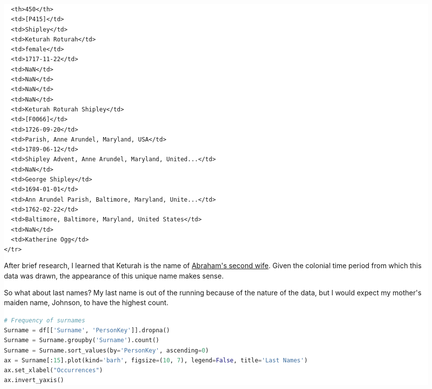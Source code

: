       <th>450</th>
      <td>[P415]</td>
      <td>Shipley</td>
      <td>Keturah Roturah</td>
      <td>female</td>
      <td>1717-11-22</td>
      <td>NaN</td>
      <td>NaN</td>
      <td>NaN</td>
      <td>NaN</td>
      <td>Keturah Roturah Shipley</td>
      <td>[F0066]</td>
      <td>1726-09-20</td>
      <td>Parish, Anne Arundel, Maryland, USA</td>
      <td>1789-06-12</td>
      <td>Shipley Advent, Anne Arundel, Maryland, United...</td>
      <td>NaN</td>
      <td>George Shipley</td>
      <td>1694-01-01</td>
      <td>Ann Arundel Parish, Baltimore, Maryland, Unite...</td>
      <td>1762-02-22</td>
      <td>Baltimore, Baltimore, Maryland, United States</td>
      <td>NaN</td>
      <td>Katherine Ogg</td>
    </tr>
  </tbody>
</table>
</div>



After brief research, I learned that Keturah is the name of [Abraham's second wife](https://en.wikipedia.org/wiki/Keturah). Given the colonial time period from which this data was drawn, the appearance of this unique name makes sense.

So what about last names?  My last name is out of the running because of the nature of the data, but I would expect my mother's maiden name, Johnson, to have the highest count. 


```python
# Frequency of surnames
Surname = df[['Surname', 'PersonKey']].dropna()
Surname = Surname.groupby('Surname').count()
Surname = Surname.sort_values(by='PersonKey', ascending=0)
ax = Surname[:15].plot(kind='barh', figsize=(10, 7), legend=False, title='Last Names')
ax.set_xlabel("Occurrences")
ax.invert_yaxis()
```

